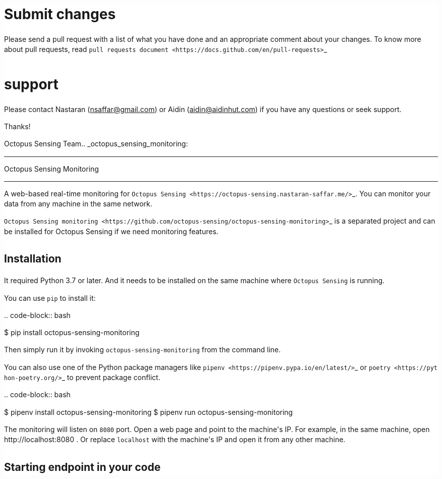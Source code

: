 Submit changes
==============
Please send a pull request with a list of what you have done and an appropriate comment about your changes.
To know more about pull requests, read `pull requests document <https://docs.github.com/en/pull-requests>`_ 
                        
support
========
Please contact Nastaran (nsaffar@gmail.com) or Aidin (aidin@aidinhut.com) if you have any questions or seek support.
         
     
Thanks!

Octopus Sensing Team.. _octopus_sensing_monitoring:

***************************
Octopus Sensing Monitoring
***************************

A web-based real-time monitoring for `Octopus Sensing <https://octopus-sensing.nastaran-saffar.me/>`_. You can
monitor your data from any machine in the same network.

`Octopus Sensing monitoring <https://github.com/octopus-sensing/octopus-sensing-monitoring>`_ is
a separated project and can be installed for Octopus Sensing if we need monitoring features.


Installation
------------

It required Python 3.7 or later. And it needs to be installed on the same machine where `Octopus
Sensing` is running.

You can use `pip` to install it:

.. code-block:: bash

   $ pip install octopus-sensing-monitoring


Then simply run it by invoking `octopus-sensing-monitoring` from the command line.

You can also use one of the Python package managers like `pipenv <https://pipenv.pypa.io/en/latest/>`_
or `poetry <https://python-poetry.org/>`_ to prevent package conflict.

.. code-block:: bash

   $ pipenv install octopus-sensing-monitoring
   $ pipenv run octopus-sensing-monitoring


The monitoring will listen on `8080` port. Open a web page and point to the machine's IP. For
example, in the same machine, open http://localhost:8080 . Or replace `localhost` with the machine's
IP and open it from any other machine.

Starting endpoint in your code
------------------------------
